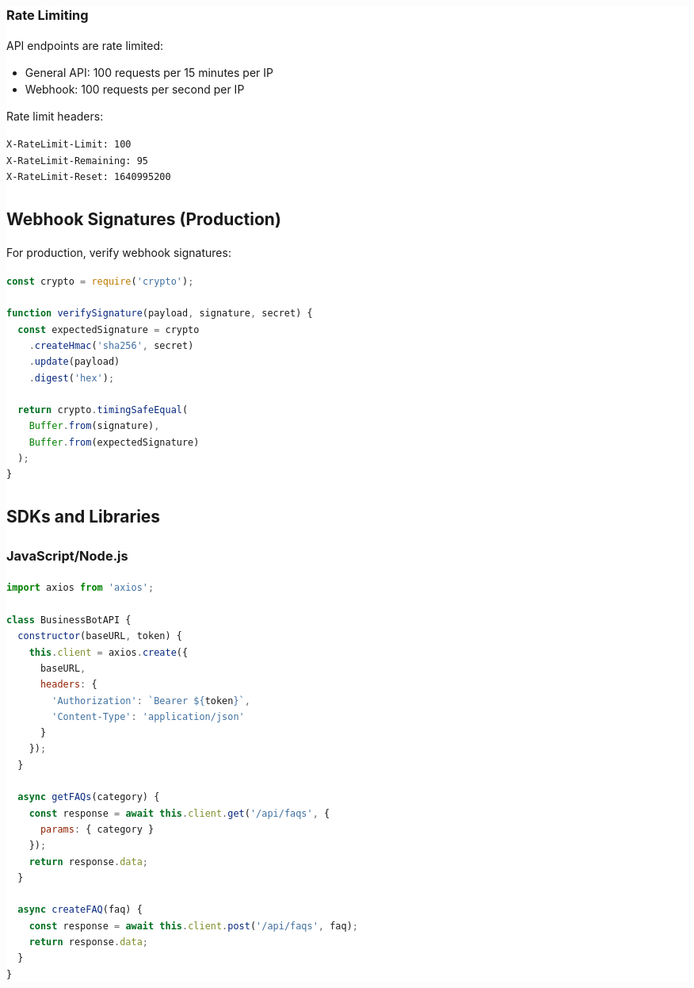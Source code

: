 ### Rate Limiting

API endpoints are rate limited:
- General API: 100 requests per 15 minutes per IP
- Webhook: 100 requests per second per IP

Rate limit headers:
```
X-RateLimit-Limit: 100
X-RateLimit-Remaining: 95
X-RateLimit-Reset: 1640995200
```

## Webhook Signatures (Production)

For production, verify webhook signatures:

```javascript
const crypto = require('crypto');

function verifySignature(payload, signature, secret) {
  const expectedSignature = crypto
    .createHmac('sha256', secret)
    .update(payload)
    .digest('hex');
  
  return crypto.timingSafeEqual(
    Buffer.from(signature),
    Buffer.from(expectedSignature)
  );
}
```

## SDKs and Libraries

### JavaScript/Node.js
```javascript
import axios from 'axios';

class BusinessBotAPI {
  constructor(baseURL, token) {
    this.client = axios.create({
      baseURL,
      headers: {
        'Authorization': `Bearer ${token}`,
        'Content-Type': 'application/json'
      }
    });
  }

  async getFAQs(category) {
    const response = await this.client.get('/api/faqs', {
      params: { category }
    });
    return response.data;
  }

  async createFAQ(faq) {
    const response = await this.client.post('/api/faqs', faq);
    return response.data;
  }
}
```

